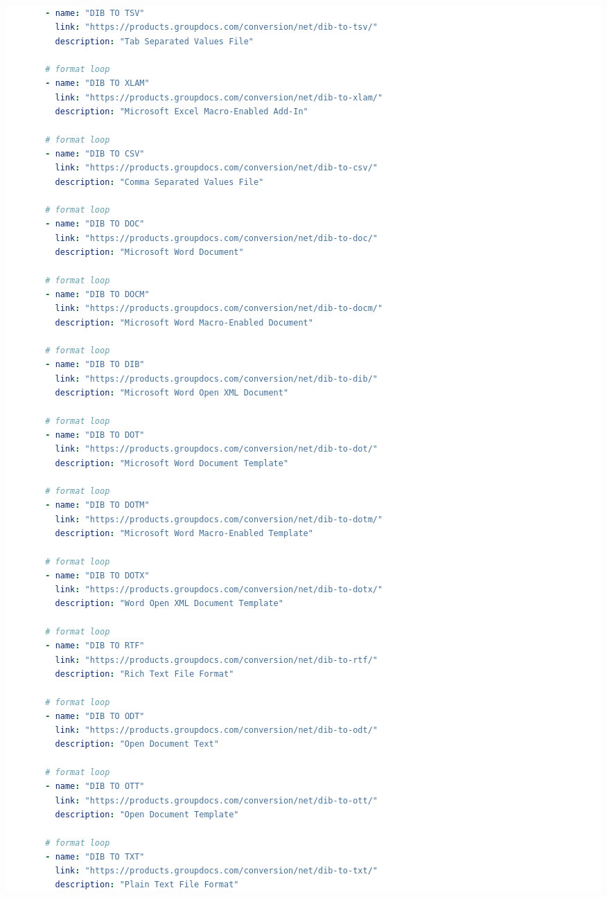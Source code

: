 ```yaml
        - name: "DIB TO TSV"
          link: "https://products.groupdocs.com/conversion/net/dib-to-tsv/"
          description: "Tab Separated Values File"

        # format loop
        - name: "DIB TO XLAM"
          link: "https://products.groupdocs.com/conversion/net/dib-to-xlam/"
          description: "Microsoft Excel Macro-Enabled Add-In"

        # format loop
        - name: "DIB TO CSV"
          link: "https://products.groupdocs.com/conversion/net/dib-to-csv/"
          description: "Comma Separated Values File"

        # format loop
        - name: "DIB TO DOC"
          link: "https://products.groupdocs.com/conversion/net/dib-to-doc/"
          description: "Microsoft Word Document"

        # format loop
        - name: "DIB TO DOCM"
          link: "https://products.groupdocs.com/conversion/net/dib-to-docm/"
          description: "Microsoft Word Macro-Enabled Document"

        # format loop
        - name: "DIB TO DIB"
          link: "https://products.groupdocs.com/conversion/net/dib-to-dib/"
          description: "Microsoft Word Open XML Document"

        # format loop
        - name: "DIB TO DOT"
          link: "https://products.groupdocs.com/conversion/net/dib-to-dot/"
          description: "Microsoft Word Document Template"

        # format loop
        - name: "DIB TO DOTM"
          link: "https://products.groupdocs.com/conversion/net/dib-to-dotm/"
          description: "Microsoft Word Macro-Enabled Template"

        # format loop
        - name: "DIB TO DOTX"
          link: "https://products.groupdocs.com/conversion/net/dib-to-dotx/"
          description: "Word Open XML Document Template"

        # format loop
        - name: "DIB TO RTF"
          link: "https://products.groupdocs.com/conversion/net/dib-to-rtf/"
          description: "Rich Text File Format"

        # format loop
        - name: "DIB TO ODT"
          link: "https://products.groupdocs.com/conversion/net/dib-to-odt/"
          description: "Open Document Text"

        # format loop
        - name: "DIB TO OTT"
          link: "https://products.groupdocs.com/conversion/net/dib-to-ott/"
          description: "Open Document Template"

        # format loop
        - name: "DIB TO TXT"
          link: "https://products.groupdocs.com/conversion/net/dib-to-txt/"
          description: "Plain Text File Format"
```